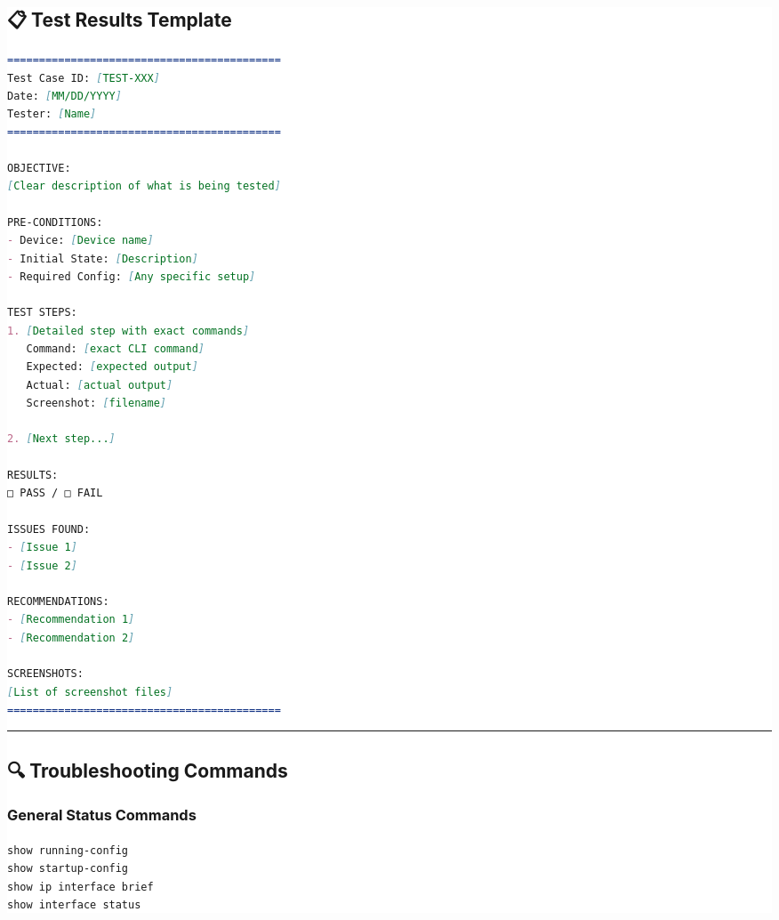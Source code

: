 ## 📋 Test Results Template

```markdown
===========================================
Test Case ID: [TEST-XXX]
Date: [MM/DD/YYYY]
Tester: [Name]
===========================================

OBJECTIVE:
[Clear description of what is being tested]

PRE-CONDITIONS:
- Device: [Device name]
- Initial State: [Description]
- Required Config: [Any specific setup]

TEST STEPS:
1. [Detailed step with exact commands]
   Command: [exact CLI command]
   Expected: [expected output]
   Actual: [actual output]
   Screenshot: [filename]

2. [Next step...]

RESULTS:
□ PASS / □ FAIL

ISSUES FOUND:
- [Issue 1]
- [Issue 2]

RECOMMENDATIONS:
- [Recommendation 1]
- [Recommendation 2]

SCREENSHOTS:
[List of screenshot files]
===========================================
```

---

## 🔍 Troubleshooting Commands

### General Status Commands
```cisco
show running-config
show startup-config
show ip interface brief
show interface status
```
